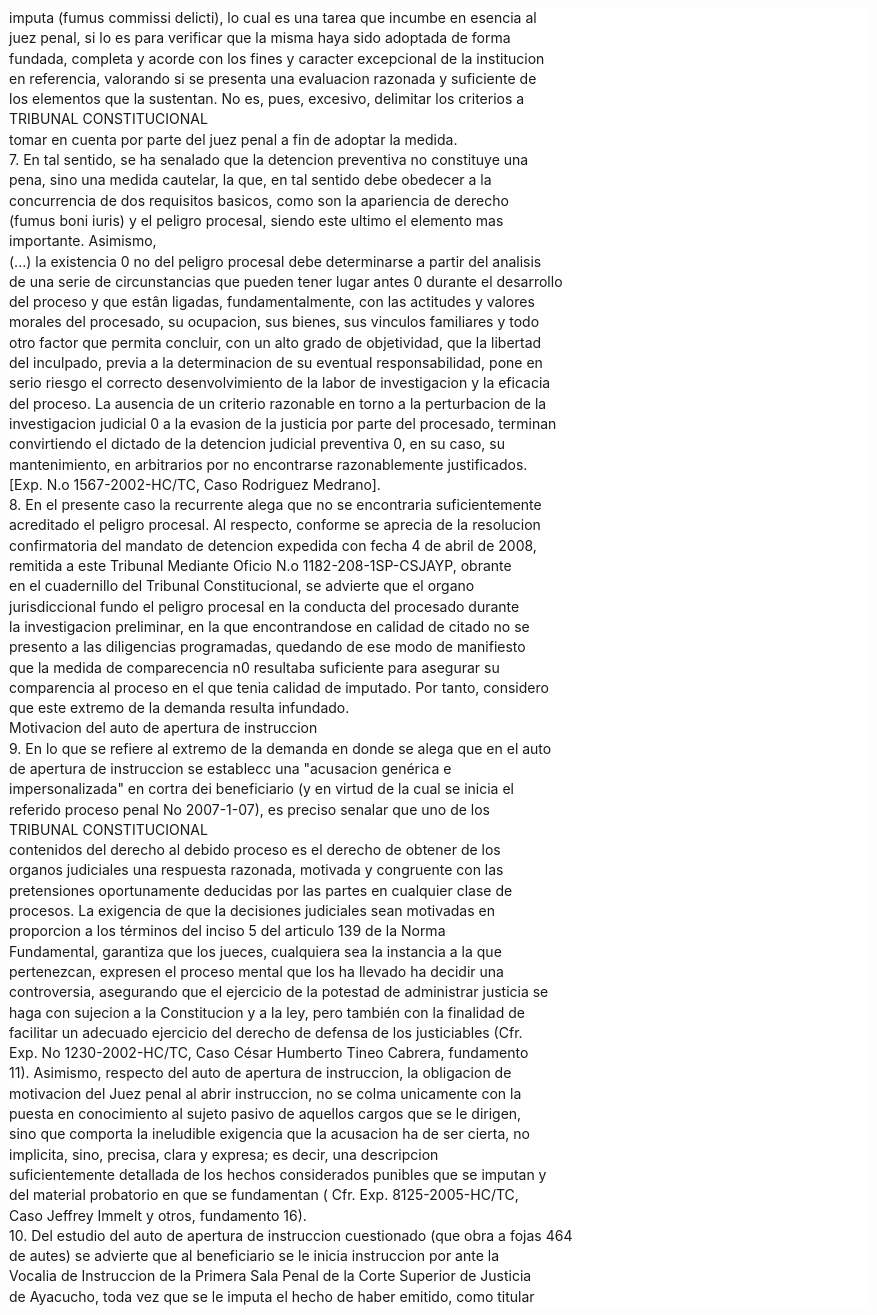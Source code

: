imputa (fumus commissi delicti), lo cual es una tarea que incumbe en esencia al  
juez penal, si lo es para verificar que la misma haya sido adoptada de forma  
fundada, completa y acorde con los fines y caracter excepcional de la institucion  
en referencia, valorando si se presenta una evaluacion razonada y suficiente de  
los elementos que la sustentan. No es, pues, excesivo, delimitar los criterios a  
TRIBUNAL CONSTITUCIONAL  
tomar en cuenta por parte del juez penal a fin de adoptar la medida.  
7. En tal sentido, se ha senalado que la detencion preventiva no constituye una  
pena, sino una medida cautelar, la que, en tal sentido debe obedecer a la  
concurrencia de dos requisitos basicos, como son la apariencia de derecho  
(fumus boni iuris) y el peligro procesal, siendo este ultimo el elemento mas  
importante. Asimismo,  
(...) la existencia 0 no del peligro procesal debe determinarse a partir del analisis  
de una serie de circunstancias que pueden tener lugar antes 0 durante el desarrollo  
del proceso y que estân ligadas, fundamentalmente, con las actitudes y valores  
morales del procesado, su ocupacion, sus bienes, sus vinculos familiares y todo  
otro factor que permita concluir, con un alto grado de objetividad, que la libertad  
del inculpado, previa a la determinacion de su eventual responsabilidad, pone en  
serio riesgo el correcto desenvolvimiento de la labor de investigacion y la eficacia  
del proceso. La ausencia de un criterio razonable en torno a la perturbacion de la  
investigacion judicial 0 a la evasion de la justicia por parte del procesado, terminan  
convirtiendo el dictado de la detencion judicial preventiva 0, en su caso, su  
mantenimiento, en arbitrarios por no encontrarse razonablemente justificados.  
[Exp. N.o 1567-2002-HC/TC, Caso Rodriguez Medrano].  
8. En el presente caso la recurrente alega que no se encontraria suficientemente  
acreditado el peligro procesal. Al respecto, conforme se aprecia de la resolucion  
confirmatoria del mandato de detencion expedida con fecha 4 de abril de 2008,  
remitida a este Tribunal Mediante Oficio N.o 1182-208-1SP-CSJAYP, obrante  
en el cuadernillo del Tribunal Constitucional, se advierte que el organo  
jurisdiccional fundo el peligro procesal en la conducta del procesado durante  
la investigacion preliminar, en la que encontrandose en calidad de citado no se  
presento a las diligencias programadas, quedando de ese modo de manifiesto  
que la medida de comparecencia n0 resultaba suficiente para asegurar su  
comparencia al proceso en el que tenia calidad de imputado. Por tanto, considero  
que este extremo de la demanda resulta infundado.  
Motivacion del auto de apertura de instruccion  
9. En lo que se refiere al extremo de la demanda en donde se alega que en el auto  
de apertura de instruccion se establecc una "acusacion genérica e  
impersonalizada" en cortra dei beneficiario (y en virtud de la cual se inicia el  
referido proceso penal No 2007-1-07), es preciso senalar que uno de los  
TRIBUNAL CONSTITUCIONAL  
contenidos del derecho al debido proceso es el derecho de obtener de los  
organos judiciales una respuesta razonada, motivada y congruente con las  
pretensiones oportunamente deducidas por las partes en cualquier clase de  
procesos. La exigencia de que la decisiones judiciales sean motivadas en  
proporcion a los términos del inciso 5 del articulo 139 de la Norma  
Fundamental, garantiza que los jueces, cualquiera sea la instancia a la que  
pertenezcan, expresen el proceso mental que los ha llevado ha decidir una  
controversia, asegurando que el ejercicio de la potestad de administrar justicia se  
haga con sujecion a la Constitucion y a la ley, pero también con la finalidad de  
facilitar un adecuado ejercicio del derecho de defensa de los justiciables (Cfr.  
Exp. No 1230-2002-HC/TC, Caso César Humberto Tineo Cabrera, fundamento  
11). Asimismo, respecto del auto de apertura de instruccion, la obligacion de  
motivacion del Juez penal al abrir instruccion, no se colma unicamente con la  
puesta en conocimiento al sujeto pasivo de aquellos cargos que se le dirigen,  
sino que comporta la ineludible exigencia que la acusacion ha de ser cierta, no  
implicita, sino, precisa, clara y expresa; es decir, una descripcion  
suficientemente detallada de los hechos considerados punibles que se imputan y  
del material probatorio en que se fundamentan ( Cfr. Exp. 8125-2005-HC/TC,  
Caso Jeffrey Immelt y otros, fundamento 16).  
10. Del estudio del auto de apertura de instruccion cuestionado (que obra a fojas 464  
de autes) se advierte que al beneficiario se le inicia instruccion por ante la  
Vocalia de Instruccion de la Primera Sala Penal de la Corte Superior de Justicia  
de Ayacucho, toda vez que se le imputa el hecho de haber emitido, como titular  